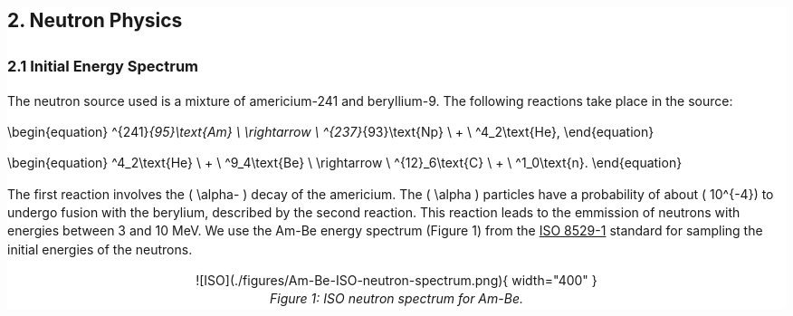 
## 2. Neutron Physics

### 2.1 Initial Energy Spectrum

The neutron source used is a mixture of americium-241 and beryllium-9. The following reactions take place in the source:

\begin{equation} ^{241}_{95}\text{Am} \ \rightarrow \ ^{237}_{93}\text{Np} \ + \ ^4_2\text{He}, \end{equation}

\begin{equation} ^4_2\text{He} \ + \ ^9_4\text{Be} \ \rightarrow \ ^{12}_6\text{C} \ + \ ^1_0\text{n}. \end{equation}

The first reaction involves the \( \alpha- \) decay of the americium. The \( \alpha \) particles have a probability of about \( 10^{-4}\) to undergo fusion with the berylium, described by the second reaction. This reaction leads to the emmission of neutrons with energies between 3 and 10 MeV. We use the Am-Be energy spectrum (Figure 1) from the [ISO 8529-1](https://www.iso.org/standard/80060.html) standard for sampling the initial energies of the neutrons.

<center>
<figure markdown="span">
  ![ISO](./figures/Am-Be-ISO-neutron-spectrum.png){ width="400" }
  <figcaption><i>Figure 1: ISO neutron spectrum for Am-Be.</i></figcaption>
</figure>
</center>
